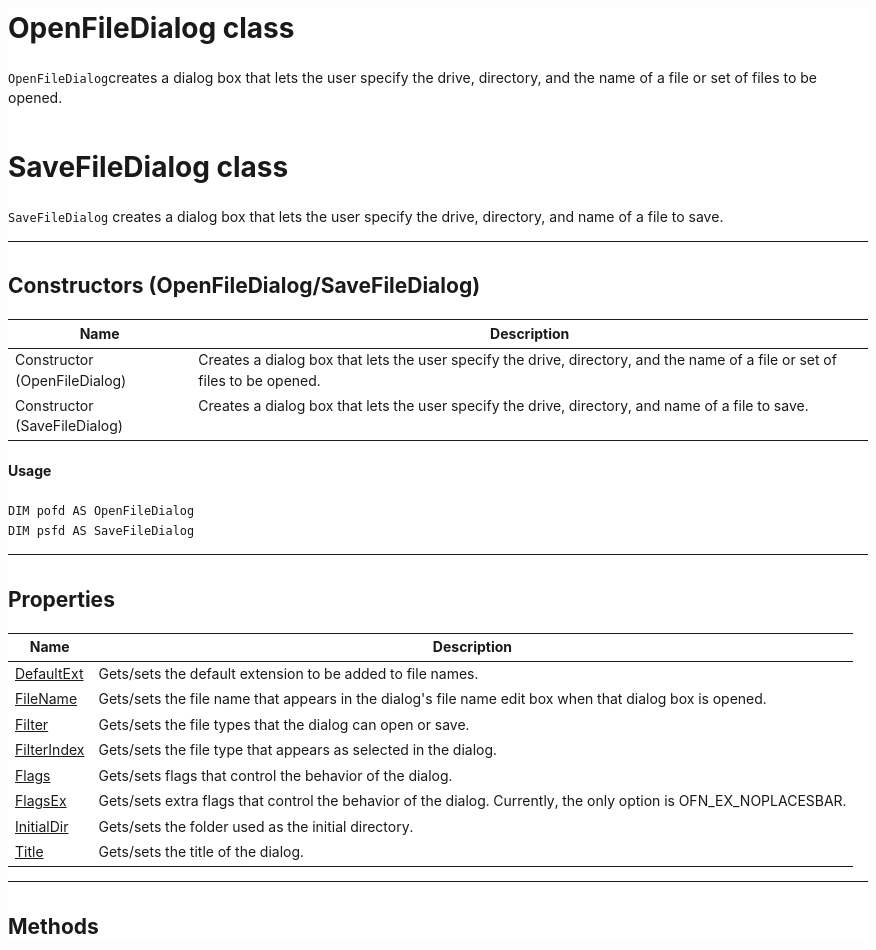 # OpenFileDialog class

`OpenFileDialog`creates a dialog box that lets the user specify the drive, directory, and the name of a file or set of files to be opened.

# SaveFileDialog class

`SaveFileDialog` creates a dialog box that lets the user specify the drive, directory, and name of a file to save.

---

## Constructors (OpenFileDialog/SaveFileDialog)

| Name       | Description |
| ---------- | ----------- |
| Constructor (OpenFileDialog) | Creates a dialog box that lets the user specify the drive, directory, and the name of a file or set of files to be opened. |
| Constructor (SaveFileDialog) | Creates a dialog box that lets the user specify the drive, directory, and name of a file to save. |

#### Usage

```
DIM pofd AS OpenFileDialog
DIM psfd AS SaveFileDialog
```
---

## Properties

| Name       | Description |
| ---------- | ----------- |
| [DefaultExt](#defaultext) | Gets/sets the default extension to be added to file names. |
| [FileName](#filename) | Gets/sets the file name that appears in the dialog's file name edit box when that dialog box is opened. |
| [Filter](#filter) | Gets/sets the file types that the dialog can open or save. |
| [FilterIndex](#filterindex) | Gets/sets the file type that appears as selected in the dialog. |
| [Flags](#flags) | Gets/sets flags that control the behavior of the dialog. |
| [FlagsEx](#flagsex) | Gets/sets extra flags that control the behavior of the dialog.  Currently, the only option is OFN_EX_NOPLACESBAR. |
| [InitialDir](#initialdir) | Gets/sets the folder used as the initial directory. |
| [Title](#title) | Gets/sets the title of the dialog. |

---

## Methods
